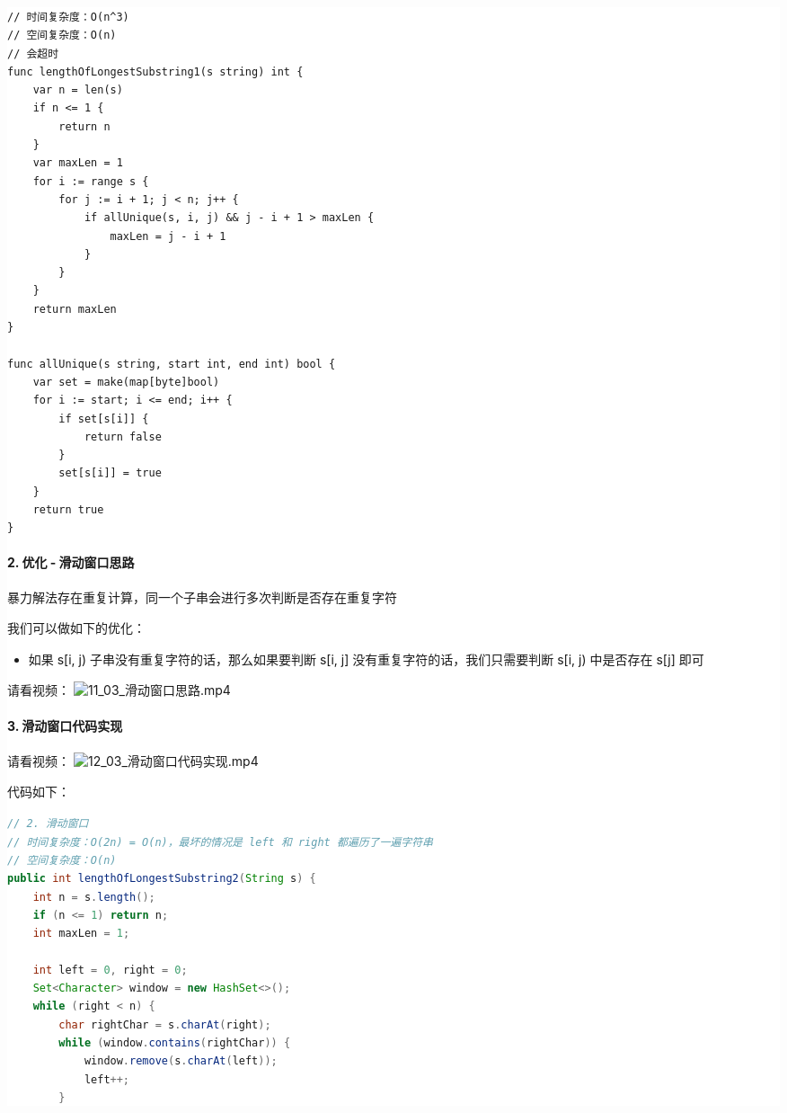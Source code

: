 ```Golang []
// 时间复杂度：O(n^3)
// 空间复杂度：O(n)
// 会超时
func lengthOfLongestSubstring1(s string) int {
    var n = len(s)
    if n <= 1 {
        return n
    }
    var maxLen = 1
    for i := range s {
        for j := i + 1; j < n; j++ {
            if allUnique(s, i, j) && j - i + 1 > maxLen {
                maxLen = j - i + 1
            }
        }
    }
    return maxLen
}

func allUnique(s string, start int, end int) bool {
    var set = make(map[byte]bool)
    for i := start; i <= end; i++ {
        if set[s[i]] {
            return false
        }
        set[s[i]] = true
    }
    return true
}
```


#### 2. 优化 - 滑动窗口思路
暴力解法存在重复计算，同一个子串会进行多次判断是否存在重复字符

我们可以做如下的优化：
- 如果 s[i, j) 子串没有重复字符的话，那么如果要判断 s[i, j] 没有重复字符的话，我们只需要判断 s[i, j) 中是否存在 s[j] 即可

请看视频：
![11_03_滑动窗口思路.mp4](d1daaf5c-64fb-4785-907b-511aec2133d6)


#### 3. 滑动窗口代码实现

请看视频：
![12_03_滑动窗口代码实现.mp4](e882abbf-9317-49d0-9146-f7afcadd2d3a)

代码如下：
```Java []
// 2. 滑动窗口
// 时间复杂度：O(2n) = O(n)，最坏的情况是 left 和 right 都遍历了一遍字符串
// 空间复杂度：O(n)
public int lengthOfLongestSubstring2(String s) {
    int n = s.length();
    if (n <= 1) return n;
    int maxLen = 1;

    int left = 0, right = 0;
    Set<Character> window = new HashSet<>();
    while (right < n) {
        char rightChar = s.charAt(right);
        while (window.contains(rightChar)) {
            window.remove(s.charAt(left));
            left++;
        }
```